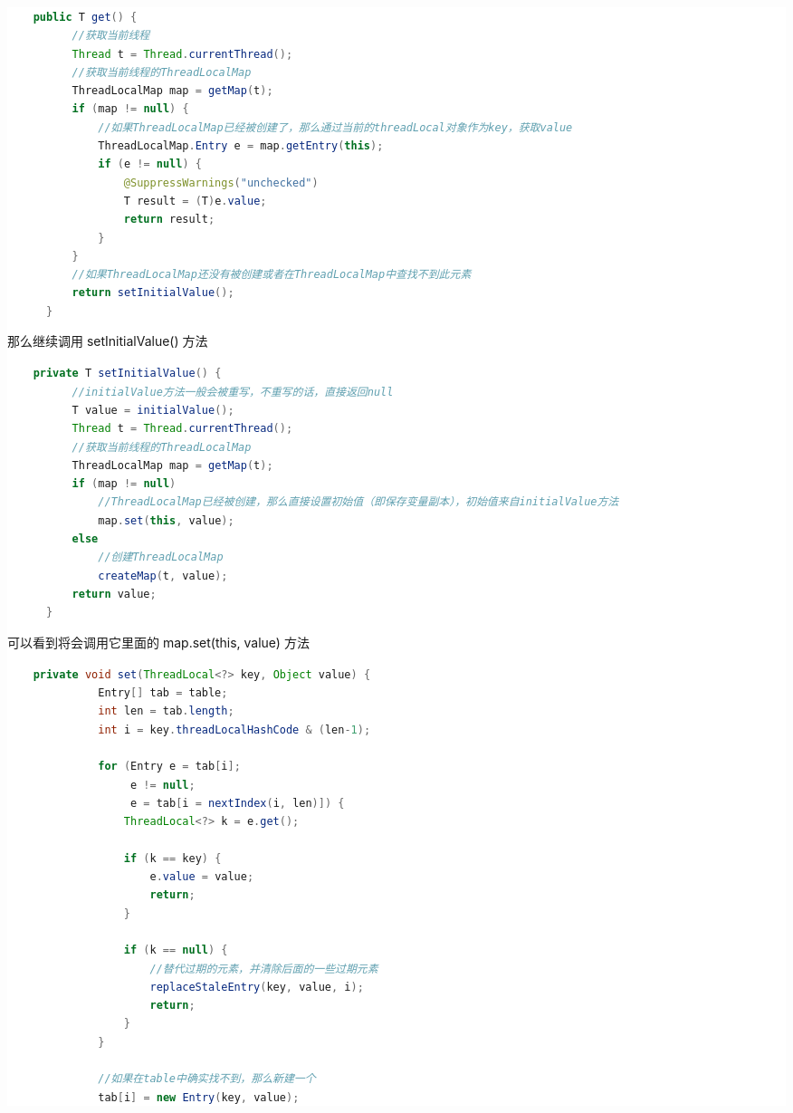 ```java
	public T get() {
          //获取当前线程
          Thread t = Thread.currentThread();
          //获取当前线程的ThreadLocalMap
          ThreadLocalMap map = getMap(t);
          if (map != null) {
              //如果ThreadLocalMap已经被创建了，那么通过当前的threadLocal对象作为key，获取value
              ThreadLocalMap.Entry e = map.getEntry(this);
              if (e != null) {
                  @SuppressWarnings("unchecked")
                  T result = (T)e.value;
                  return result;
              }
          }
          //如果ThreadLocalMap还没有被创建或者在ThreadLocalMap中查找不到此元素
          return setInitialValue();
      }
```

那么继续调用 setInitialValue() 方法

```java
	private T setInitialValue() {
          //initialValue方法一般会被重写，不重写的话，直接返回null
          T value = initialValue();
          Thread t = Thread.currentThread();
          //获取当前线程的ThreadLocalMap
          ThreadLocalMap map = getMap(t);
          if (map != null)
              //ThreadLocalMap已经被创建，那么直接设置初始值（即保存变量副本），初始值来自initialValue方法
              map.set(this, value);
          else
              //创建ThreadLocalMap
              createMap(t, value);
          return value;
      }
```

可以看到将会调用它里面的 map.set(this, value) 方法

```java
	private void set(ThreadLocal<?> key, Object value) {
              Entry[] tab = table;
              int len = tab.length;
              int i = key.threadLocalHashCode & (len-1);
  
              for (Entry e = tab[i];
                   e != null;
                   e = tab[i = nextIndex(i, len)]) {
                  ThreadLocal<?> k = e.get();
  
                  if (k == key) {
                      e.value = value;
                      return;
                  }
  
                  if (k == null) {
                      //替代过期的元素，并清除后面的一些过期元素
                      replaceStaleEntry(key, value, i);
                      return;
                  }
              }
              
              //如果在table中确实找不到，那么新建一个
              tab[i] = new Entry(key, value);
```